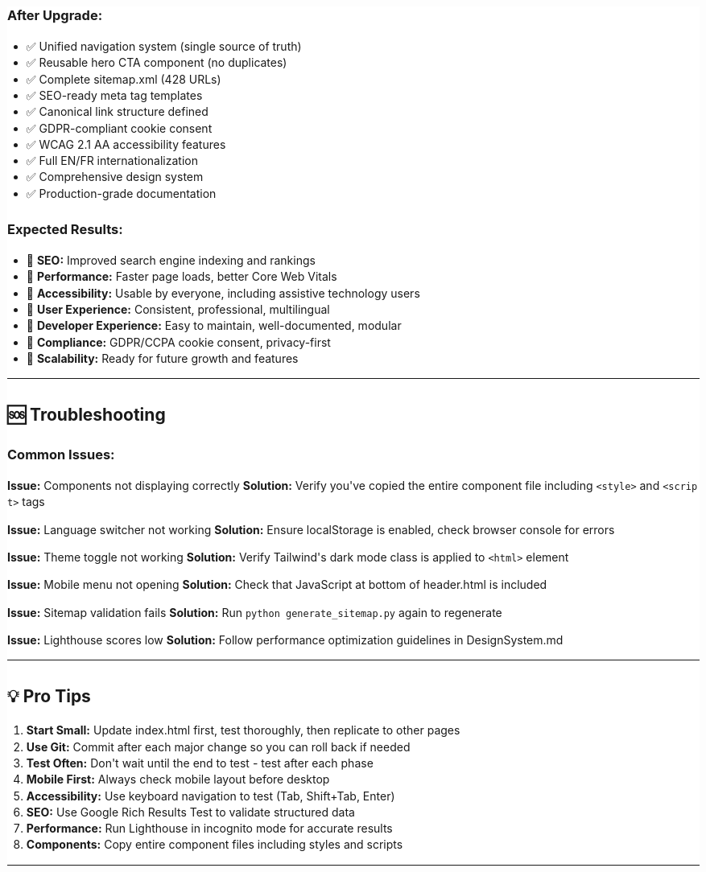 ### After Upgrade:
- ✅ Unified navigation system (single source of truth)
- ✅ Reusable hero CTA component (no duplicates)
- ✅ Complete sitemap.xml (428 URLs)
- ✅ SEO-ready meta tag templates
- ✅ Canonical link structure defined
- ✅ GDPR-compliant cookie consent
- ✅ WCAG 2.1 AA accessibility features
- ✅ Full EN/FR internationalization
- ✅ Comprehensive design system
- ✅ Production-grade documentation

### Expected Results:
- 🎯 **SEO:** Improved search engine indexing and rankings
- 🎯 **Performance:** Faster page loads, better Core Web Vitals
- 🎯 **Accessibility:** Usable by everyone, including assistive technology users
- 🎯 **User Experience:** Consistent, professional, multilingual
- 🎯 **Developer Experience:** Easy to maintain, well-documented, modular
- 🎯 **Compliance:** GDPR/CCPA cookie consent, privacy-first
- 🎯 **Scalability:** Ready for future growth and features

---

## 🆘 Troubleshooting

### Common Issues:

**Issue:** Components not displaying correctly
**Solution:** Verify you've copied the entire component file including `<style>` and `<script>` tags

**Issue:** Language switcher not working
**Solution:** Ensure localStorage is enabled, check browser console for errors

**Issue:** Theme toggle not working
**Solution:** Verify Tailwind's dark mode class is applied to `<html>` element

**Issue:** Mobile menu not opening
**Solution:** Check that JavaScript at bottom of header.html is included

**Issue:** Sitemap validation fails
**Solution:** Run `python generate_sitemap.py` again to regenerate

**Issue:** Lighthouse scores low
**Solution:** Follow performance optimization guidelines in DesignSystem.md

---

## 💡 Pro Tips

1. **Start Small:** Update index.html first, test thoroughly, then replicate to other pages
2. **Use Git:** Commit after each major change so you can roll back if needed
3. **Test Often:** Don't wait until the end to test - test after each phase
4. **Mobile First:** Always check mobile layout before desktop
5. **Accessibility:** Use keyboard navigation to test (Tab, Shift+Tab, Enter)
6. **SEO:** Use Google Rich Results Test to validate structured data
7. **Performance:** Run Lighthouse in incognito mode for accurate results
8. **Components:** Copy entire component files including styles and scripts

---